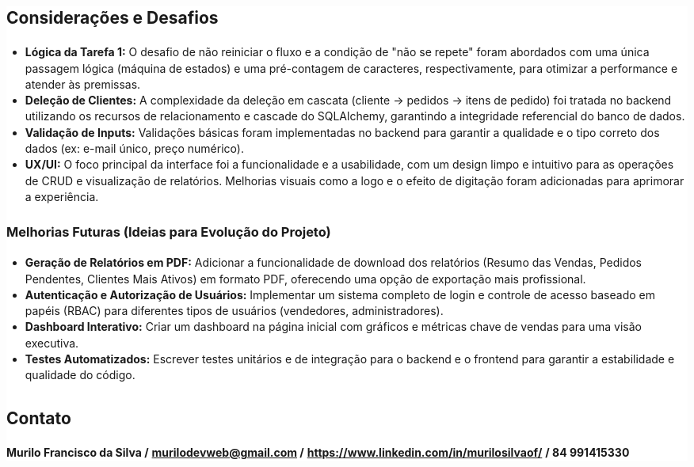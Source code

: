 
## Considerações e Desafios

-   **Lógica da Tarefa 1:** O desafio de não reiniciar o fluxo e a condição de "não se repete" foram abordados com uma única passagem lógica (máquina de estados) e uma pré-contagem de caracteres, respectivamente, para otimizar a performance e atender às premissas.
-   **Deleção de Clientes:** A complexidade da deleção em cascata (cliente -> pedidos -> itens de pedido) foi tratada no backend utilizando os recursos de relacionamento e cascade do SQLAlchemy, garantindo a integridade referencial do banco de dados.
-   **Validação de Inputs:** Validações básicas foram implementadas no backend para garantir a qualidade e o tipo correto dos dados (ex: e-mail único, preço numérico).
-   **UX/UI:** O foco principal da interface foi a funcionalidade e a usabilidade, com um design limpo e intuitivo para as operações de CRUD e visualização de relatórios. Melhorias visuais como a logo e o efeito de digitação foram adicionadas para aprimorar a experiência.

### Melhorias Futuras (Ideias para Evolução do Projeto)

-   **Geração de Relatórios em PDF:** Adicionar a funcionalidade de download dos relatórios (Resumo das Vendas, Pedidos Pendentes, Clientes Mais Ativos) em formato PDF, oferecendo uma opção de exportação mais profissional.
-   **Autenticação e Autorização de Usuários:** Implementar um sistema completo de login e controle de acesso baseado em papéis (RBAC) para diferentes tipos de usuários (vendedores, administradores).
-   **Dashboard Interativo:** Criar um dashboard na página inicial com gráficos e métricas chave de vendas para uma visão executiva.
-   **Testes Automatizados:** Escrever testes unitários e de integração para o backend e o frontend para garantir a estabilidade e qualidade do código.

## Contato

**Murilo Francisco da Silva /**
**murilodevweb@gmail.com /**
**https://www.linkedin.com/in/murilosilvaof/**
**/ 84 991415330**
